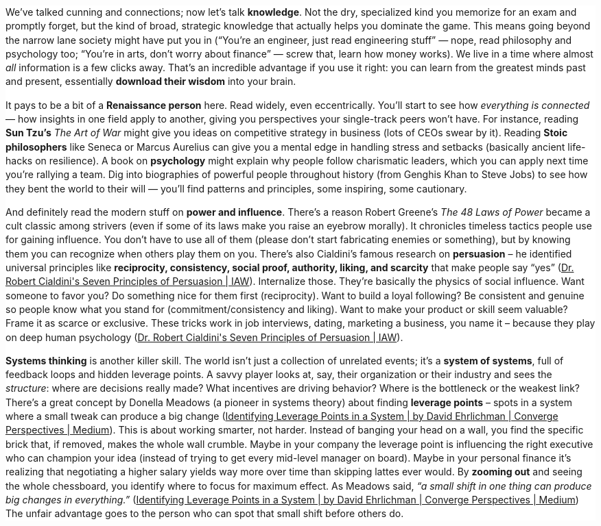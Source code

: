 We’ve talked cunning and connections; now let’s talk **knowledge**. Not the dry, specialized kind you memorize for an exam and promptly forget, but the kind of broad, strategic knowledge that actually helps you dominate the game. This means going beyond the narrow lane society might have put you in (“You’re an engineer, just read engineering stuff” — nope, read philosophy and psychology too; “You’re in arts, don’t worry about finance” — screw that, learn how money works). We live in a time where almost *all* information is a few clicks away. That’s an incredible advantage if you use it right: you can learn from the greatest minds past and present, essentially **download their wisdom** into your brain. 

It pays to be a bit of a **Renaissance person** here. Read widely, even eccentrically. You’ll start to see how *everything is connected* — how insights in one field apply to another, giving you perspectives your single-track peers won’t have. For instance, reading **Sun Tzu’s** *The Art of War* might give you ideas on competitive strategy in business (lots of CEOs swear by it). Reading **Stoic philosophers** like Seneca or Marcus Aurelius can give you a mental edge in handling stress and setbacks (basically ancient life-hacks on resilience). A book on **psychology** might explain why people follow charismatic leaders, which you can apply next time you’re rallying a team. Dig into biographies of powerful people throughout history (from Genghis Khan to Steve Jobs) to see how they bent the world to their will — you’ll find patterns and principles, some inspiring, some cautionary. 

And definitely read the modern stuff on **power and influence**. There’s a reason Robert Greene’s *The 48 Laws of Power* became a cult classic among strivers (even if some of its laws make you raise an eyebrow morally). It chronicles timeless tactics people use for gaining influence. You don’t have to use all of them (please don’t start fabricating enemies or something), but by knowing them you can recognize when others play them on you. There’s also Cialdini’s famous research on **persuasion** – he identified universal principles like **reciprocity, consistency, social proof, authority, liking, and scarcity** that make people say “yes” ([Dr. Robert Cialdini's Seven Principles of Persuasion | IAW](https://www.influenceatwork.com/7-principles-of-persuasion/#:~:text=IAW%20www,Social)). Internalize those. They’re basically the physics of social influence. Want someone to favor you? Do something nice for them first (reciprocity). Want to build a loyal following? Be consistent and genuine so people know what you stand for (commitment/consistency and liking). Want to make your product or skill seem valuable? Frame it as scarce or exclusive. These tricks work in job interviews, dating, marketing a business, you name it – because they play on deep human psychology ([Dr. Robert Cialdini's Seven Principles of Persuasion | IAW](https://www.influenceatwork.com/7-principles-of-persuasion/#:~:text=IAW%20www,Social)). 

**Systems thinking** is another killer skill. The world isn’t just a collection of unrelated events; it’s a **system of systems**, full of feedback loops and hidden leverage points. A savvy player looks at, say, their organization or their industry and sees the *structure*: where are decisions really made? What incentives are driving behavior? Where is the bottleneck or the weakest link? There’s a great concept by Donella Meadows (a pioneer in systems theory) about finding **leverage points** – spots in a system where a small tweak can produce a big change ([Identifying Leverage Points in a System | by David Ehrlichman | Converge Perspectives | Medium](https://medium.com/converge-perspectives/identifying-leverage-points-in-a-system-3b917f70ab13#:~:text=Leverage%20points%20are%20places%20in,problem%2C%20securing%20resources%20as%20a)). This is about working smarter, not harder. Instead of banging your head on a wall, you find the specific brick that, if removed, makes the whole wall crumble. Maybe in your company the leverage point is influencing the right executive who can champion your idea (instead of trying to get every mid-level manager on board). Maybe in your personal finance it’s realizing that negotiating a higher salary yields way more over time than skipping lattes ever would. By **zooming out** and seeing the whole chessboard, you identify where to focus for maximum effect. As Meadows said, *“a small shift in one thing can produce big changes in everything.”* ([Identifying Leverage Points in a System | by David Ehrlichman | Converge Perspectives | Medium](https://medium.com/converge-perspectives/identifying-leverage-points-in-a-system-3b917f70ab13#:~:text=Meadows%20has%20said%2C%20%E2%80%9Ca%20small,Leverage)) The unfair advantage goes to the person who can spot that small shift before others do. 
